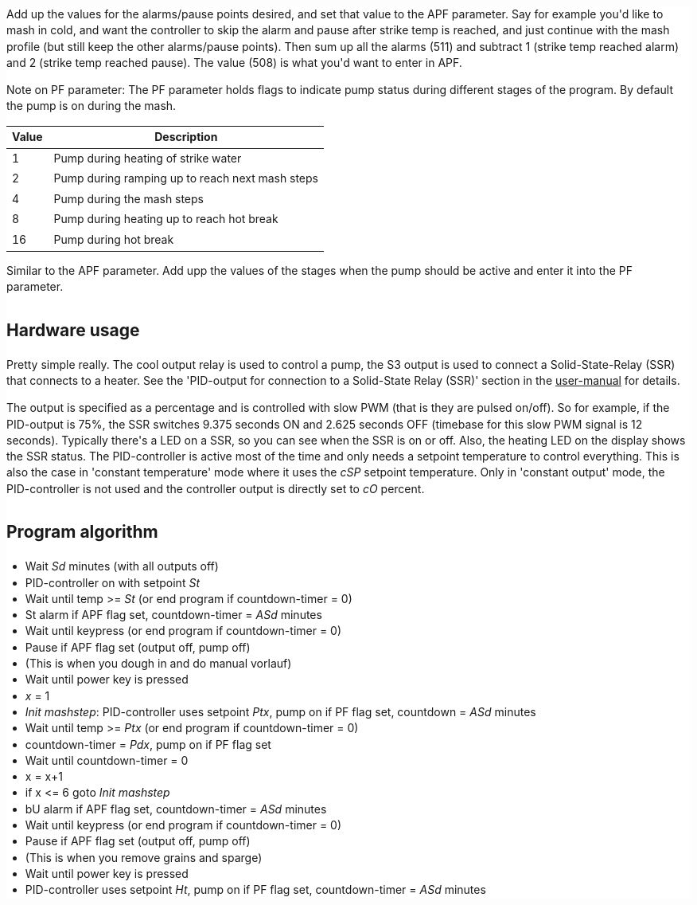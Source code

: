 Add up the values for the alarms/pause points desired, and set that value to the APF parameter. Say for example you'd like to mash in cold, and want the controller to skip the alarm and pause after strike temp is reached, and just continue with the mash profile (but still keep the other alarms/pause points). Then sum up all the alarms (511) and subtract 1 (strike temp reached alarm) and 2 (strike temp reached pause). The value (508) is what you'd want to enter in APF.

Note on PF parameter: The PF parameter holds flags to indicate pump status during different stages of the program. By default the pump is on during the mash.

|Value|Description|
|--------|-------|
|1|Pump during heating of strike water|
|2|Pump during ramping up to reach next mash steps|
|4|Pump during the mash steps|
|8|Pump during heating up to reach hot break|
|16|Pump during hot break|

Similar to the APF parameter. Add upp the values of the stages when the pump should be active and enter it into the PF parameter.

Hardware usage
--------------

Pretty simple really. The cool output relay is used to control a pump, the S3 output is used to connect a Solid-State-Relay (SSR) that connects to a heater. See the 'PID-output for connection to a Solid-State Relay (SSR)' 
section in the [user-manual](./usermanual/README.md) for details.

The output is specified as a percentage and is controlled with slow PWM (that is they are pulsed on/off). So for example, if the PID-output is 75%, the SSR switches 9.375 seconds ON and 2.625 seconds OFF (timebase for this slow PWM signal is 12 seconds).
Typically there's a LED on a SSR, so you can see when the SSR is on or off. Also, the heating LED on the display shows the SSR status. The PID-controller is active most of the time and only needs a setpoint temperature to control everything. 
This is also the case in 'constant temperature' mode where it uses the *cSP* setpoint temperature. Only in 'constant output' mode, the PID-controller is not used and the controller output is directly set to *cO* percent.

Program algorithm
-----------------

* Wait *Sd* minutes (with all outputs off)
* PID-controller on with setpoint *St*
* Wait until temp >= *St* (or end program if countdown-timer = 0)
* St alarm if APF flag set, countdown-timer = *ASd* minutes
* Wait until keypress (or end program if countdown-timer = 0)
* Pause if APF flag set (output off, pump off)
* (This is when you dough in and do manual vorlauf)
* Wait until power key is pressed
* *x* = 1
* *Init mashstep*: PID-controller uses setpoint *Ptx*, pump on if PF flag set, countdown = *ASd* minutes
* Wait until temp >= *Ptx* (or end program if countdown-timer = 0)
* countdown-timer = *Pdx*, pump on if PF flag set
* Wait until countdown-timer = 0
* x = x+1
* if x <= 6 goto *Init mashstep* 
* bU alarm if APF flag set, countdown-timer = *ASd* minutes
* Wait until keypress (or end program if countdown-timer = 0)
* Pause if APF flag set (output off, pump off)
* (This is when you remove grains and sparge)
* Wait until power key is pressed
* PID-controller uses setpoint *Ht*, pump on if PF flag set, countdown-timer = *ASd* minutes